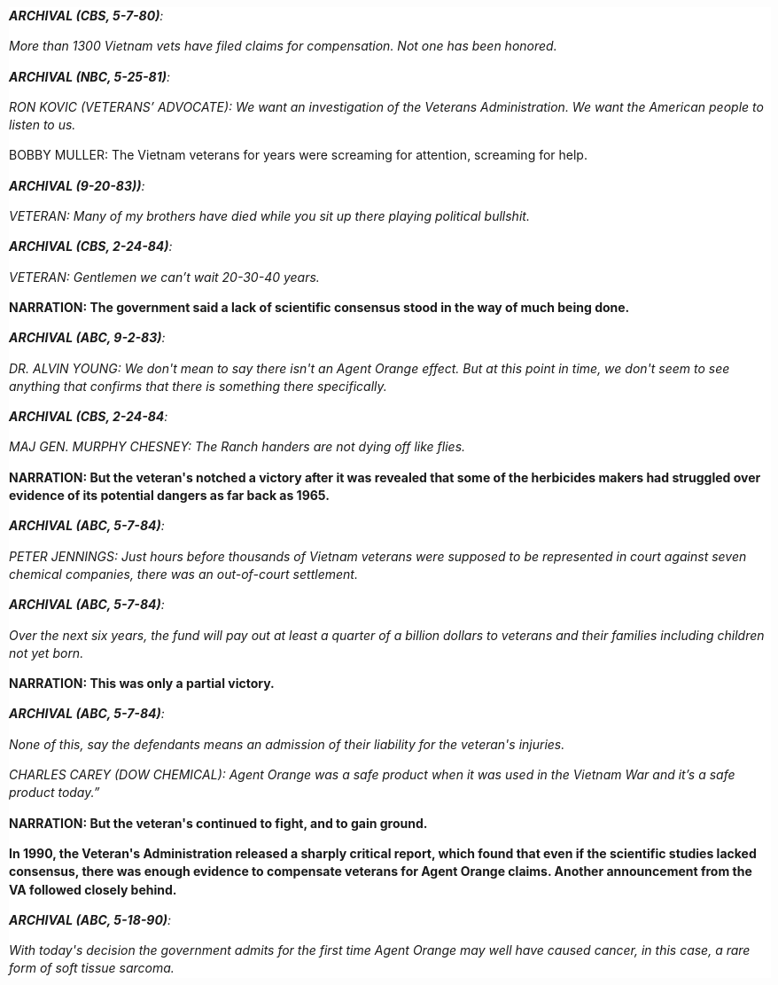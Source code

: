___ARCHIVAL (CBS, 5-7-80)__:_

_More than 1300 Vietnam vets have filed claims for compensation. Not one has been honored._

___ARCHIVAL (NBC, 5-25-81)__:_

_RON KOVIC (VETERANS’ ADVOCATE): We want an investigation of the Veterans Administration. We want the American people to listen to us._

BOBBY MULLER: The Vietnam veterans for years were screaming for attention, screaming for help.

___ARCHIVAL (9-20-83))__:_

_VETERAN: Many of my brothers have died while you sit up there playing political bullshit._

___ARCHIVAL (CBS, 2-24-84)__:_

_VETERAN: Gentlemen we can’t wait 20-30-40 years._

**NARRATION: The government said a lack of scientific consensus stood in the way of much being done.**

___ARCHIVAL (ABC, 9-2-83)__:_

_DR. ALVIN YOUNG: We don't mean to say there isn't an Agent Orange effect. But at this point in time, we don't seem to see anything that confirms that there is something there specifically._

___ARCHIVAL (CBS, 2-24-84__:_

_MAJ GEN. MURPHY CHESNEY: The Ranch handers are not dying off like flies._

**NARRATION: But the veteran's notched a victory after it was revealed that some of the herbicides makers had struggled over evidence of its potential dangers as far back as 1965.**

___ARCHIVAL (ABC, 5-7-84)__:_

_PETER JENNINGS: Just hours before thousands of Vietnam veterans were supposed to be represented in court against seven chemical companies, there was an out-of-court settlement._

___ARCHIVAL (ABC, 5-7-84)__:_

_Over the next six years, the fund will pay out at least a quarter of a billion dollars to veterans and their families including children not yet born._

**NARRATION: This was only a partial victory.**

___ARCHIVAL (ABC, 5-7-84)__:_

_None of this, say the defendants means an admission of their liability for the veteran's injuries._

_CHARLES CAREY (DOW CHEMICAL): Agent Orange was a safe product when it was used in the Vietnam War and it’s a safe product today.”_

**NARRATION: But the veteran's continued to fight, and to gain ground.**

**In 1990, the Veteran's Administration released a sharply critical report, which found that even if the scientific studies lacked consensus, there was enough evidence to compensate veterans for Agent Orange claims. Another announcement from the VA followed closely behind.**

___ARCHIVAL (ABC, 5-18-90)__:_

_With today's decision the government admits for the first time Agent Orange may well have caused cancer, in this case, a rare form of soft tissue sarcoma._
